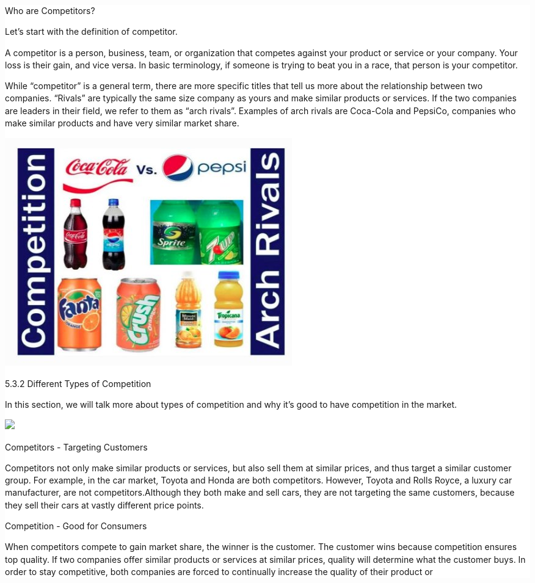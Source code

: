 ﻿Who are Competitors?

Let’s start with the definition of competitor.

A competitor is a person, business, team, or organization that competes against your product or service or your company. Your loss is their gain, and vice versa. In basic terminology, if someone is trying to beat you in a race, that person is your competitor.

While “competitor” is a general term, there are more specific titles that tell us more about the relationship between two companies. “Rivals” are typically the same size company as yours and make similar products or services.  If the two companies are leaders in their field, we refer to them as “arch rivals”. Examples of arch rivals are Coca-Cola and PepsiCo, companies who make similar products and have very similar market share.

![](Aspose.Words.59d1a9da-d6e5-4e04-831c-1c2bb20359ef.001.jpeg)

5.3.2 Different Types of Competition

In this section, we will talk more about types of competition and why it’s good to have competition in the market.

![](Aspose.Words.59d1a9da-d6e5-4e04-831c-1c2bb20359ef.002.png)

Competitors - Targeting Customers

Competitors not only make similar products or services, but also sell them at similar prices, and thus target a similar customer group. For example, in the car market, Toyota and Honda are both competitors. However, Toyota and Rolls Royce, a luxury car manufacturer, are not competitors.Although they both make and sell cars, they are not targeting the same customers, because they sell their cars at vastly different price points.

Competition - Good for Consumers

When competitors compete to gain market share, the winner is the customer. The customer wins because competition ensures top quality. If two companies offer similar products or services  at similar prices, quality will determine what the customer buys. In order to stay competitive, both companies are forced to continually increase the quality of their product or

